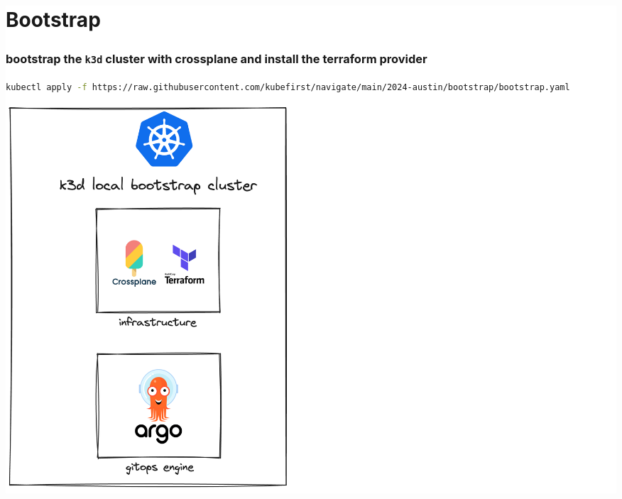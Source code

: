 # Bootstrap

### bootstrap the `k3d` cluster with crossplane and install the terraform provider

```sh
kubectl apply -f https://raw.githubusercontent.com/kubefirst/navigate/main/2024-austin/bootstrap/bootstrap.yaml
```

<img src="../images/bootstrap-k3d.png" width="400">
